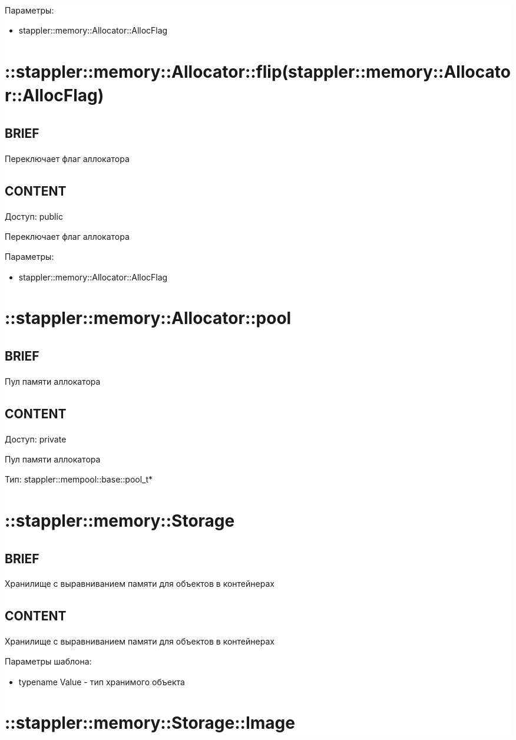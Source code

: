 Параметры:
* stappler::memory::Allocator::AllocFlag


# ::stappler::memory::Allocator<class>::flip(stappler::memory::Allocator::AllocFlag)

## BRIEF

Переключает флаг аллокатора

## CONTENT

Доступ: public

Переключает флаг аллокатора

Параметры:
* stappler::memory::Allocator::AllocFlag


# ::stappler::memory::Allocator<class>::pool

## BRIEF

Пул памяти аллокатора

## CONTENT

Доступ: private

Пул памяти аллокатора

Тип: stappler::mempool::base::pool_t*


# ::stappler::memory::Storage<typename>

## BRIEF

Хранилище с выравниванием памяти для объектов в контейнерах

## CONTENT

Хранилище с выравниванием памяти для объектов в контейнерах

Параметры шаблона:
* typename Value - тип хранимого объекта


# ::stappler::memory::Storage<typename>::Image
